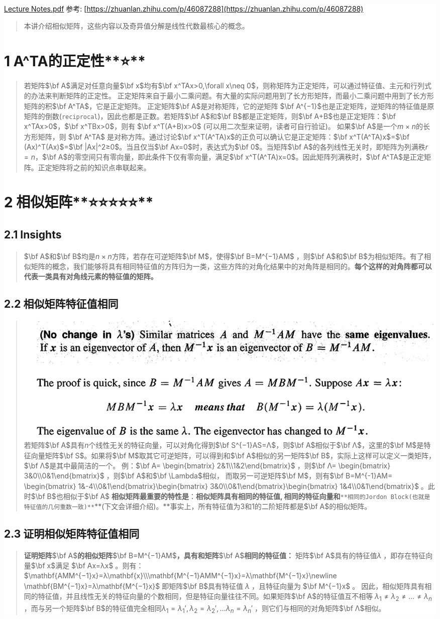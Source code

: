 [Lecture Notes.pdf](https://www.yuque.com/attachments/yuque/0/2022/pdf/12393765/1660402299065-789394bd-d21c-4e4e-8391-1ca49aed92c9.pdf)
参考: [https://zhuanlan.zhihu.com/p/46087288](https://zhuanlan.zhihu.com/p/46087288)
> 本讲介绍相似矩阵，这些内容以及奇异值分解是线性代数最核心的概念。


# 1 A^TA的正定性**⭐**
> 若矩阵$\bf A$满足对任意向量$\bf x$均有$\bf x^TAx>0,\forall x\neq 0$，则称矩阵为正定矩阵，可以通过特征值、主元和行列式的办法来判断矩阵的正定性。
> 正定矩阵来自于最小二乘问题。有大量的实际问题用到了长方形矩阵，而最小二乘问题中用到了长方形矩阵的积$\bf A^TA$，它是正定矩阵。
> 正定矩阵$\bf A$是对称矩阵，它的逆矩阵 $\bf A^{−1}$也是正定矩阵，逆矩阵的特征值是原矩阵的倒数(`reciprocal`)，因此也都是正数。若矩阵$\bf A$和$\bf B$都是正定矩阵，则$\bf A+B$也是正定矩阵：$\bf x^TAx>0$，$\bf x^TBx>0$，则有 $\bf x^T(A+B)x>0$ (可以用二次型来证明，读者可自行验证)。
> 如果$\bf A$是一个$m\times n$的长方形矩阵，则 $\bf A^TA$ 是对称方阵。通过讨论$\bf x^T(A^TA)x$的正负可以确认它是正定矩阵：$\bf x^T(A^TA)x$=$\bf (Ax)^T(Ax)$=$\bf |Ax|^2≥0$。当且仅当$\bf Ax=0$时，表达式为$\bf 0$。当矩阵$\bf A$的各列线性无关时，即矩阵为列满秩$r=n$，$\bf A$的零空间只有零向量，即此条件下仅有零向量，满足$\bf x^T(A^TA)x=0$。因此矩阵列满秩时，$\bf A^TA$是正定矩阵。正定矩阵将之前的知识点串联起来。


# 2 相似矩阵**⭐⭐⭐⭐⭐**
## 2.1 Insights
> $\bf A$和$\bf B$均是$n\times n$方阵，若存在可逆矩阵$\bf M$，使得$\bf  B=M^{−1}AM$ ，则$\bf A$和$\bf B$为相似矩阵。有了相似矩阵的概念，我们能够将具有相同特征值的方阵归为一类，这些方阵的对角化结果中的对角阵是相同的。**每个这样的对角阵都可以代表一类具有对角线元素的特征值的矩阵。**


## 2.2 相似矩阵特征值相同
> ![image.png](./3.4_相似矩阵和Jordan标准型.assets/20230302_2024595370.png)
> 若矩阵$\bf A$具有$n$个线性无关的特征向量，可以对角化得到$\bf S^{−1}AS=Λ$，则$\bf A$相似于$\bf Λ$，这里的$\bf M$是特征向量矩阵$\bf S$。如果将$\bf M$取其它可逆矩阵，可以得到和$\bf A$相似的另一矩阵$\bf B$，实际上这样可以定义一类矩阵，$\bf Λ$是其中最简洁的一个。
> 例：$\bf A= \begin{bmatrix} 2&1\\1&2\end{bmatrix}$ ，则$\bf Λ= \begin{bmatrix} 3&0\\0&1\end{bmatrix}$ ，则$\bf A$和$\bf \Lambda$相似，
> 而取另一可逆矩阵$\bf M$，则有$\bf B=M^{-1}AM= \begin{bmatrix} 1&-4\\0&1\end{bmatrix}\begin{bmatrix} 3&0\\0&1\end{bmatrix}\begin{bmatrix} 1&4\\0&1\end{bmatrix}$ 。此时$\bf B$也相似于$\bf A$
> **相似矩阵最重要的特性是**：**相似矩阵具有相同的特征值, 相同的特征向量和**`**相同的Jordon Block(也就是特征值的几何重数一致)**`**(下文会详细介绍)。**事实上，所有特征值为$3$和$1$的二阶矩阵都是$\bf A$的相似矩阵。


## 2.3 证明相似矩阵特征值相同
> **证明矩阵**$\bf A$**的相似矩阵**$\bf B=M^{−1}AM$**，具有和矩阵**$\bf A$**相同的特征值：**
> 矩阵$\bf A$具有的特征值$λ$ ，即存在特征向量$\bf x$满足 $\bf Ax=λx$ 。则有：
> $\mathbf{AMM^{−1}x}=λ\mathbf{x}\\\mathbf{M^{−1}AMM^{−1}x}=λ\mathbf{M^{−1}x}\newline \mathbf{BM^{−1}x}=λ\mathbf{M^{−1}x}$
> 即矩阵$\bf B$具有特征值 $λ$ ，且特征向量为 $\bf M^{−1}x$ 。
> 因此，相似矩阵具有相同的特征值，并且线性无关的特征向量的个数相同，但是特征向量往往不同。如果矩阵$\bf A$的特征值互不相等 $λ_1≠λ_2≠…≠λ_n$ ，而与另一个矩阵$\bf B$的特征值完全相同$λ_1=λ_1',λ_2=λ_2',…λ_n=λ_n'$ ，则它们与相同的对角矩阵$\bf Λ$相似。
